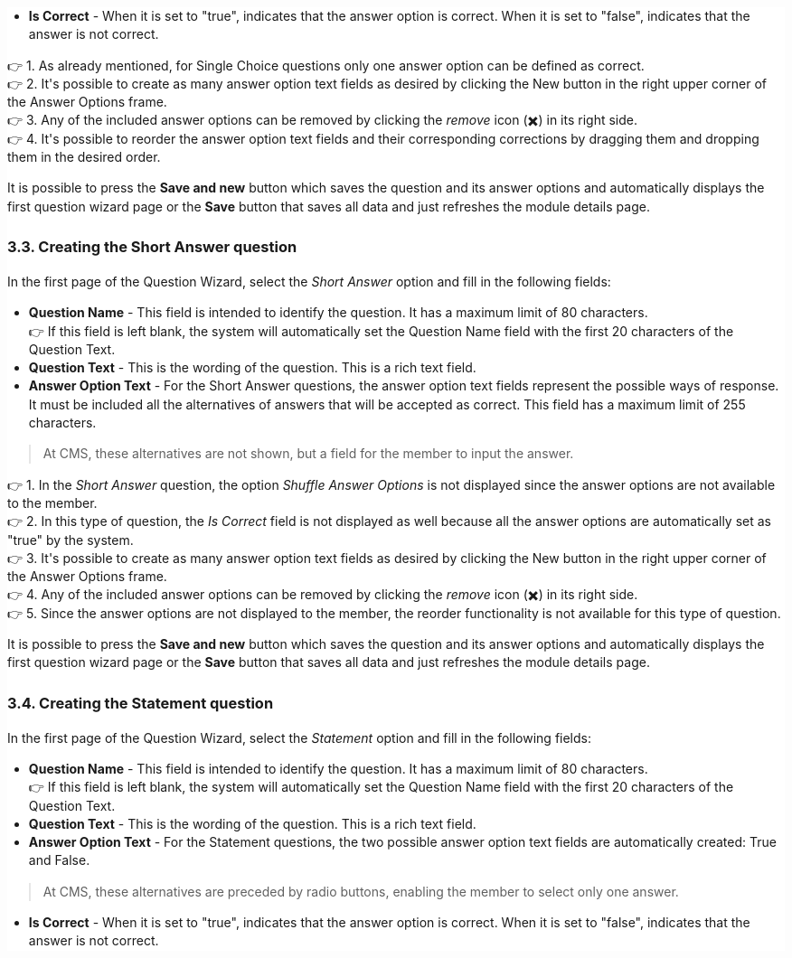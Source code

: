 - **Is Correct** - When it is set to "true", indicates that the answer option is correct. When it is set to "false", indicates that the answer is not correct.

:point_right: 1. As already mentioned, for Single Choice questions only one answer option can be defined as correct.  
:point_right: 2. It's possible to create as many answer option text fields as desired by clicking the New button in the right upper corner of the Answer Options frame.  
:point_right: 3. Any of the included answer options can be removed by clicking the *remove* icon (:heavy_multiplication_x:) in its right side.  
:point_right: 4. It's possible to reorder the answer option text fields and their corresponding corrections by dragging them and dropping them in the desired order.

It is possible to press the **Save and new** button which saves the question and its answer options and automatically displays the first question wizard page or the **Save** button that saves all data and just refreshes the module details page.

### 3.3. Creating the Short Answer question
In the first page of the Question Wizard, select the *Short Answer* option and fill in the following fields:
- **Question Name** - This field is intended to identify the question. It has a maximum limit of 80 characters.  
  :point_right: If this field is left blank, the system will automatically set the Question Name field with the first 20 characters of the Question Text.
- **Question Text** - This is the wording of the question. This is a rich text field.
- **Answer Option Text** - For the Short Answer questions, the answer option text fields represent the possible ways of response. It must be included all the alternatives of answers that will be accepted as correct. This field has a maximum limit of 255 characters.  
 > At CMS, these alternatives are not shown, but a field for the member to input the answer.

:point_right: 1. In the *Short Answer* question, the option *Shuffle Answer Options* is not displayed since the answer options are not available to the member.  
:point_right: 2. In this type of question, the *Is Correct* field is not displayed as well because all the answer options are automatically set as "true" by the system.  
:point_right: 3. It's possible to create as many answer option text fields as desired by clicking the New button in the right upper corner of the Answer Options frame.  
:point_right: 4. Any of the included answer options can be removed by clicking the *remove* icon (:heavy_multiplication_x:) in its right side.  
:point_right: 5. Since the answer options are not displayed to the member, the reorder functionality is not available for this type of question.

It is possible to press the **Save and new** button which saves the question and its answer options and automatically displays the first question wizard page or the **Save** button that saves all data and just refreshes the module details page.

### 3.4. Creating the Statement question
In the first page of the Question Wizard, select the *Statement* option and fill in the following fields:
- **Question Name** - This field is intended to identify the question. It has a maximum limit of 80 characters.  
  :point_right: If this field is left blank, the system will automatically set the Question Name field with the first 20 characters of the Question Text.
- **Question Text** - This is the wording of the question. This is a rich text field.
- **Answer Option Text** - For the Statement questions, the two possible answer option text fields are automatically created: True and False.    
 > At CMS, these alternatives are preceded by radio buttons, enabling the member to select only one answer.
- **Is Correct** - When it is set to "true", indicates that the answer option is correct. When it is set to "false", indicates that the answer is not correct.
